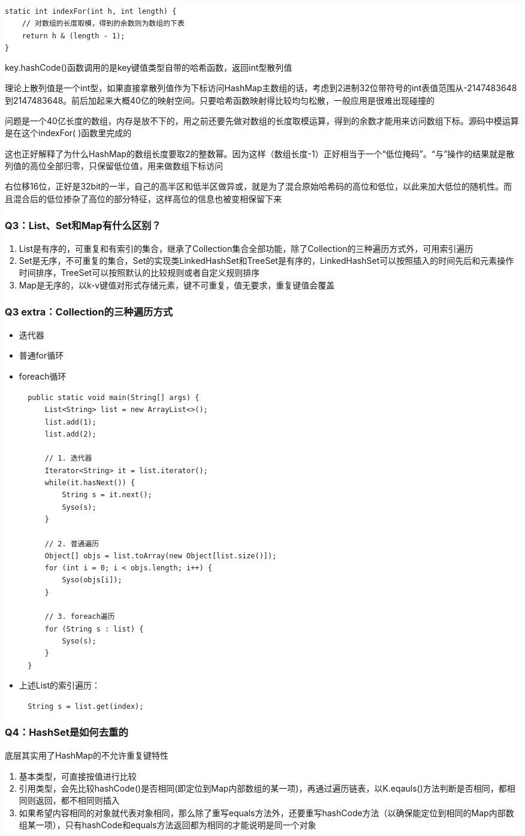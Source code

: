     static int indexFor(int h, int length) {
        // 对数组的长度取模，得到的余数则为数组的下表
        return h & (length - 1);
    }

key.hashCode()函数调用的是key键值类型自带的哈希函数，返回int型散列值

理论上散列值是一个int型，如果直接拿散列值作为下标访问HashMap主数组的话，考虑到2进制32位带符号的int表值范围从-2147483648到2147483648。前后加起来大概40亿的映射空间。只要哈希函数映射得比较均匀松散，一般应用是很难出现碰撞的

问题是一个40亿长度的数组，内存是放不下的，用之前还要先做对数组的长度取模运算，得到的余数才能用来访问数组下标。源码中模运算是在这个indexFor( )函数里完成的

这也正好解释了为什么HashMap的数组长度要取2的整数幂。因为这样（数组长度-1）正好相当于一个“低位掩码”。“与”操作的结果就是散列值的高位全部归零，只保留低位值，用来做数组下标访问

右位移16位，正好是32bit的一半，自己的高半区和低半区做异或，就是为了混合原始哈希码的高位和低位，以此来加大低位的随机性。而且混合后的低位掺杂了高位的部分特征，这样高位的信息也被变相保留下来

### **Q3：List、Set和Map有什么区别？**
1. List是有序的，可重复和有索引的集合，继承了Collection集合全部功能，除了Collection的三种遍历方式外，可用索引遍历
2. Set是无序，不可重复的集合，Set的实现类LinkedHashSet和TreeSet是有序的，LinkedHashSet可以按照插入的时间先后和元素操作时间排序，TreeSet可以按照默认的比较规则或者自定义规则排序
3. Map是无序的，以k-v键值对形式存储元素，键不可重复，值无要求，重复键值会覆盖

### **Q3 extra：Collection的三种遍历方式**
- 迭代器
- 普通for循环
- foreach循环

        public static void main(String[] args) {
            List<String> list = new ArrayList<>();
            list.add(1);
            list.add(2);

            // 1. 迭代器
            Iterator<String> it = list.iterator();
            while(it.hasNext()) {
                String s = it.next();
                Syso(s);
            }

            // 2. 普通遍历
            Object[] objs = list.toArray(new Object[list.size()]);
            for (int i = 0; i < objs.length; i++) {
                Syso(objs[i]);
            }

            // 3. foreach遍历
            for (String s : list) {
                Syso(s);
            }
        }

- 上述List的索引遍历：

        String s = list.get(index);

### **Q4：HashSet是如何去重的**
底层其实用了HashMap的不允许重复键特性
1. 基本类型，可直接按值进行比较
2. 引用类型，会先比较hashCode()是否相同(即定位到Map内部数组的某一项)，再通过遍历链表，以K.eqauls()方法判断是否相同，都相同则返回，都不相同则插入
3. 如果希望内容相同的对象就代表对象相同，那么除了重写equals方法外，还要重写hashCode方法（以确保能定位到相同的Map内部数组某一项），只有hashCode和equals方法返回都为相同的才能说明是同一个对象
